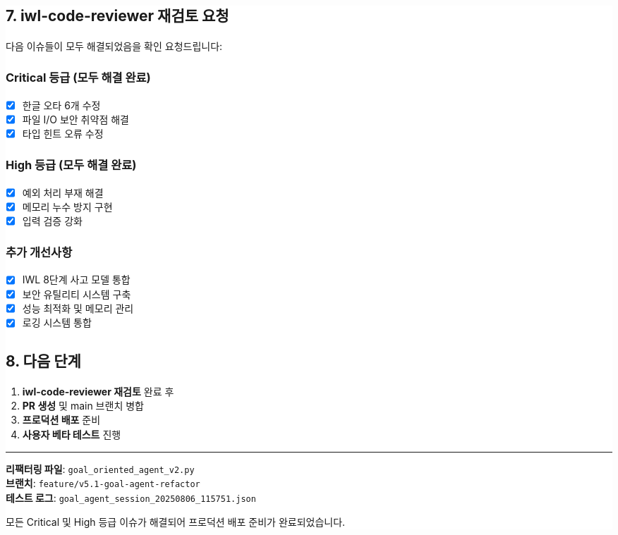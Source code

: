 ## 7. iwl-code-reviewer 재검토 요청

다음 이슈들이 모두 해결되었음을 확인 요청드립니다:

### Critical 등급 (모두 해결 완료)
- [x] 한글 오타 6개 수정
- [x] 파일 I/O 보안 취약점 해결  
- [x] 타입 힌트 오류 수정

### High 등급 (모두 해결 완료)
- [x] 예외 처리 부재 해결
- [x] 메모리 누수 방지 구현
- [x] 입력 검증 강화

### 추가 개선사항
- [x] IWL 8단계 사고 모델 통합
- [x] 보안 유틸리티 시스템 구축
- [x] 성능 최적화 및 메모리 관리
- [x] 로깅 시스템 통합

## 8. 다음 단계

1. **iwl-code-reviewer 재검토** 완료 후
2. **PR 생성** 및 main 브랜치 병합
3. **프로덕션 배포** 준비
4. **사용자 베타 테스트** 진행

---

**리팩터링 파일**: `goal_oriented_agent_v2.py`  
**브랜치**: `feature/v5.1-goal-agent-refactor`  
**테스트 로그**: `goal_agent_session_20250806_115751.json`  

모든 Critical 및 High 등급 이슈가 해결되어 프로덕션 배포 준비가 완료되었습니다.